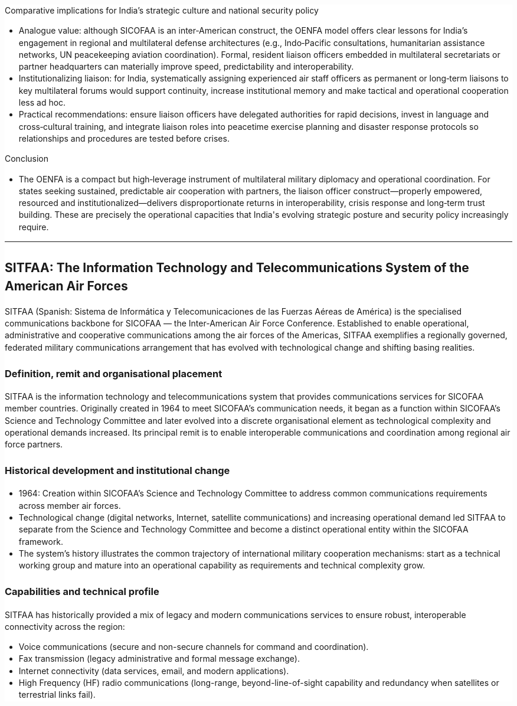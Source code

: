 Comparative implications for India’s strategic culture and national security policy
- Analogue value: although SICOFAA is an inter‑American construct, the OENFA model offers clear lessons for India’s engagement in regional and multilateral defense architectures (e.g., Indo‑Pacific consultations, humanitarian assistance networks, UN peacekeeping aviation coordination). Formal, resident liaison officers embedded in multilateral secretariats or partner headquarters can materially improve speed, predictability and interoperability.  
- Institutionalizing liaison: for India, systematically assigning experienced air staff officers as permanent or long‑term liaisons to key multilateral forums would support continuity, increase institutional memory and make tactical and operational cooperation less ad hoc.  
- Practical recommendations: ensure liaison officers have delegated authorities for rapid decisions, invest in language and cross‑cultural training, and integrate liaison roles into peacetime exercise planning and disaster response protocols so relationships and procedures are tested before crises.  

Conclusion
- The OENFA is a compact but high‑leverage instrument of multilateral military diplomacy and operational coordination. For states seeking sustained, predictable air cooperation with partners, the liaison officer construct—properly empowered, resourced and institutionalized—delivers disproportionate returns in interoperability, crisis response and long‑term trust building. These are precisely the operational capacities that India's evolving strategic posture and security policy increasingly require.

---

## SITFAA: The Information Technology and Telecommunications System of the American Air Forces

SITFAA (Spanish: Sistema de Informática y Telecomunicaciones de las Fuerzas Aéreas de América) is the specialised communications backbone for SICOFAA — the Inter-American Air Force Conference. Established to enable operational, administrative and cooperative communications among the air forces of the Americas, SITFAA exemplifies a regionally governed, federated military communications arrangement that has evolved with technological change and shifting basing realities.

### Definition, remit and organisational placement
SITFAA is the information technology and telecommunications system that provides communications services for SICOFAA member countries. Originally created in 1964 to meet SICOFAA’s communication needs, it began as a function within SICOFAA’s Science and Technology Committee and later evolved into a discrete organisational element as technological complexity and operational demands increased. Its principal remit is to enable interoperable communications and coordination among regional air force partners.

### Historical development and institutional change
- 1964: Creation within SICOFAA’s Science and Technology Committee to address common communications requirements across member air forces.
- Technological change (digital networks, Internet, satellite communications) and increasing operational demand led SITFAA to separate from the Science and Technology Committee and become a distinct operational entity within the SICOFAA framework.
- The system’s history illustrates the common trajectory of international military cooperation mechanisms: start as a technical working group and mature into an operational capability as requirements and technical complexity grow.

### Capabilities and technical profile
SITFAA has historically provided a mix of legacy and modern communications services to ensure robust, interoperable connectivity across the region:
- Voice communications (secure and non-secure channels for command and coordination).
- Fax transmission (legacy administrative and formal message exchange).
- Internet connectivity (data services, email, and modern applications).
- High Frequency (HF) radio communications (long-range, beyond-line-of-sight capability and redundancy when satellites or terrestrial links fail).
